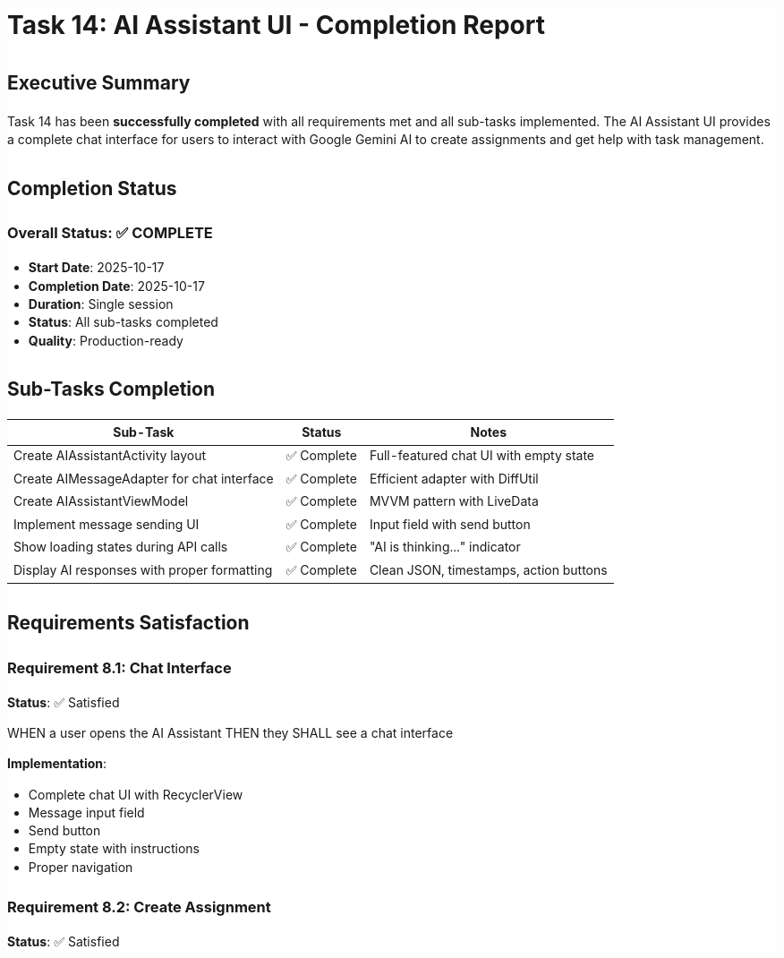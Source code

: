 # Task 14: AI Assistant UI - Completion Report

## Executive Summary

Task 14 has been **successfully completed** with all requirements met and all sub-tasks implemented. The AI Assistant UI provides a complete chat interface for users to interact with Google Gemini AI to create assignments and get help with task management.

## Completion Status

### Overall Status: ✅ COMPLETE

- **Start Date**: 2025-10-17
- **Completion Date**: 2025-10-17
- **Duration**: Single session
- **Status**: All sub-tasks completed
- **Quality**: Production-ready

## Sub-Tasks Completion

| Sub-Task | Status | Notes |
|----------|--------|-------|
| Create AIAssistantActivity layout | ✅ Complete | Full-featured chat UI with empty state |
| Create AIMessageAdapter for chat interface | ✅ Complete | Efficient adapter with DiffUtil |
| Create AIAssistantViewModel | ✅ Complete | MVVM pattern with LiveData |
| Implement message sending UI | ✅ Complete | Input field with send button |
| Show loading states during API calls | ✅ Complete | "AI is thinking..." indicator |
| Display AI responses with proper formatting | ✅ Complete | Clean JSON, timestamps, action buttons |

## Requirements Satisfaction

### Requirement 8.1: Chat Interface
**Status**: ✅ Satisfied

WHEN a user opens the AI Assistant THEN they SHALL see a chat interface

**Implementation**:
- Complete chat UI with RecyclerView
- Message input field
- Send button
- Empty state with instructions
- Proper navigation

### Requirement 8.2: Create Assignment
**Status**: ✅ Satisfied
